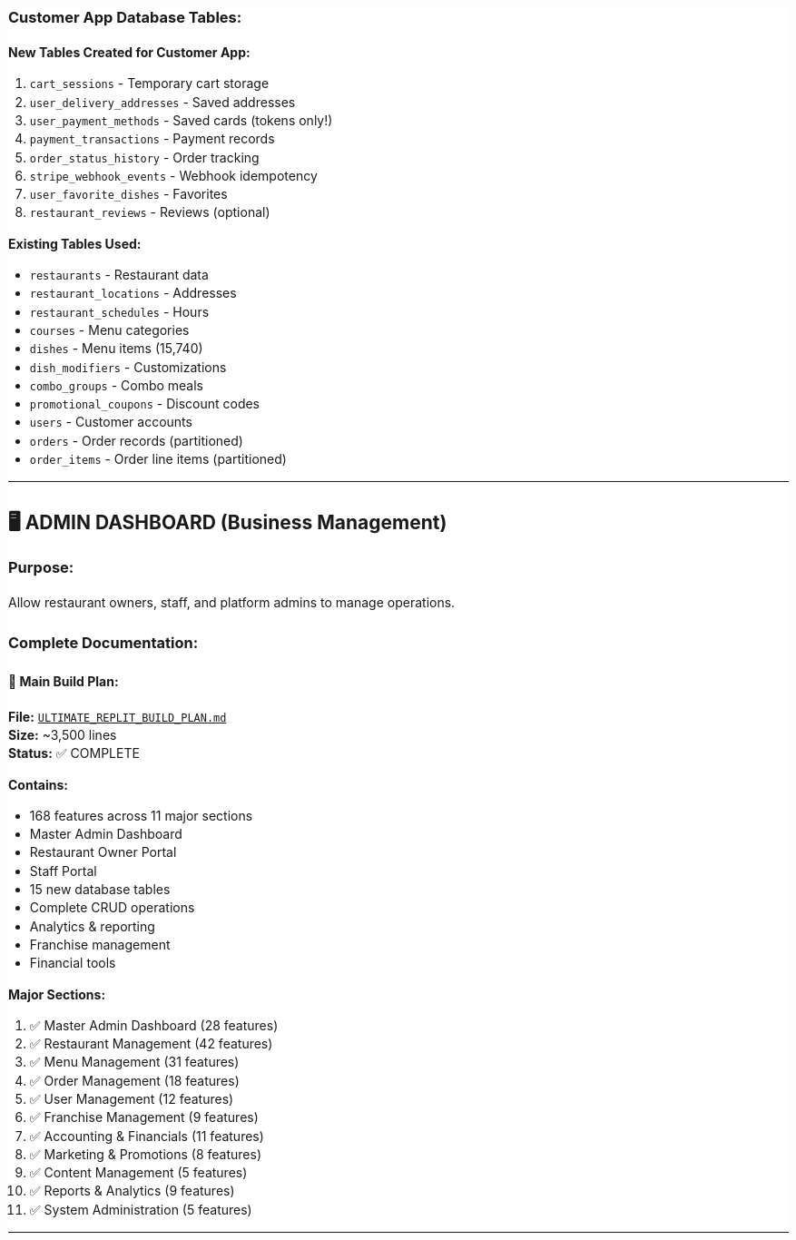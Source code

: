 
### **Customer App Database Tables:**

**New Tables Created for Customer App:**
1. `cart_sessions` - Temporary cart storage
2. `user_delivery_addresses` - Saved addresses
3. `user_payment_methods` - Saved cards (tokens only!)
4. `payment_transactions` - Payment records
5. `order_status_history` - Order tracking
6. `stripe_webhook_events` - Webhook idempotency
7. `user_favorite_dishes` - Favorites
8. `restaurant_reviews` - Reviews (optional)

**Existing Tables Used:**
- `restaurants` - Restaurant data
- `restaurant_locations` - Addresses
- `restaurant_schedules` - Hours
- `courses` - Menu categories
- `dishes` - Menu items (15,740)
- `dish_modifiers` - Customizations
- `combo_groups` - Combo meals
- `promotional_coupons` - Discount codes
- `users` - Customer accounts
- `orders` - Order records (partitioned)
- `order_items` - Order line items (partitioned)

---

## 🖥️ ADMIN DASHBOARD (Business Management)

### **Purpose:**
Allow restaurant owners, staff, and platform admins to manage operations.

### **Complete Documentation:**

#### **📖 Main Build Plan:**
**File:** [`ULTIMATE_REPLIT_BUILD_PLAN.md`](ULTIMATE_REPLIT_BUILD_PLAN.md)  
**Size:** ~3,500 lines  
**Status:** ✅ COMPLETE

**Contains:**
- 168 features across 11 major sections
- Master Admin Dashboard
- Restaurant Owner Portal
- Staff Portal
- 15 new database tables
- Complete CRUD operations
- Analytics & reporting
- Franchise management
- Financial tools

**Major Sections:**
1. ✅ Master Admin Dashboard (28 features)
2. ✅ Restaurant Management (42 features)
3. ✅ Menu Management (31 features)
4. ✅ Order Management (18 features)
5. ✅ User Management (12 features)
6. ✅ Franchise Management (9 features)
7. ✅ Accounting & Financials (11 features)
8. ✅ Marketing & Promotions (8 features)
9. ✅ Content Management (5 features)
10. ✅ Reports & Analytics (9 features)
11. ✅ System Administration (5 features)

---